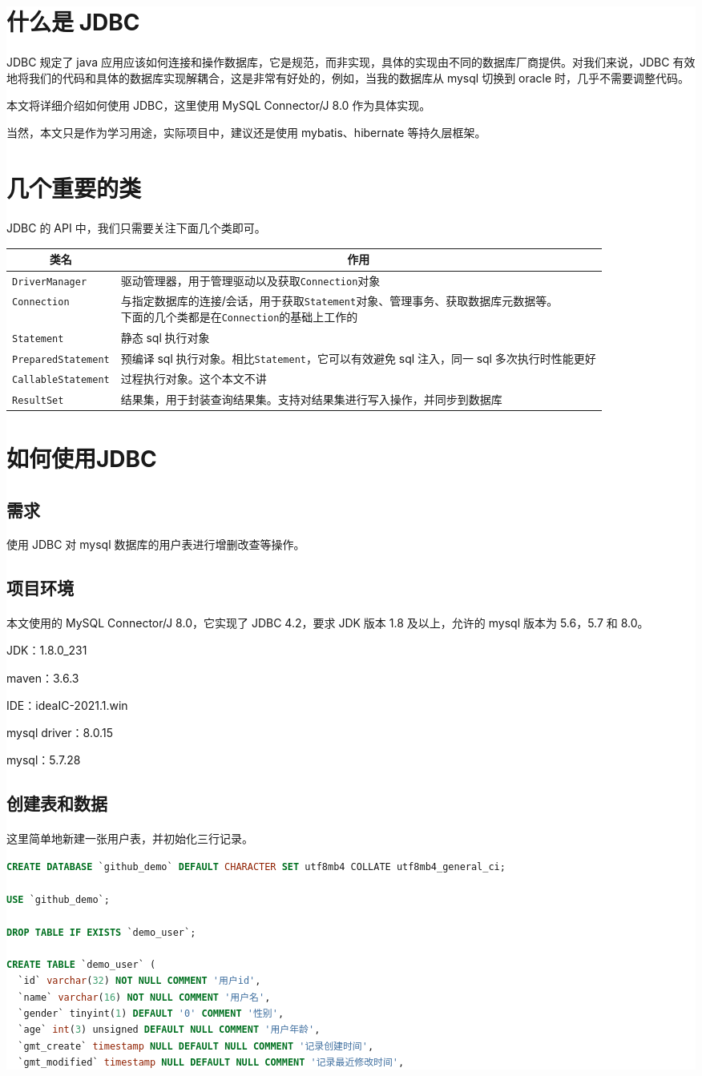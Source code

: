 # 什么是 JDBC

JDBC 规定了 java 应用应该如何连接和操作数据库，它是规范，而非实现，具体的实现由不同的数据库厂商提供。对我们来说，JDBC 有效地将我们的代码和具体的数据库实现解耦合，这是非常有好处的，例如，当我的数据库从 mysql 切换到 oracle 时，几乎不需要调整代码。

本文将详细介绍如何使用 JDBC，这里使用 MySQL Connector/J 8.0 作为具体实现。

当然，本文只是作为学习用途，实际项目中，建议还是使用 mybatis、hibernate 等持久层框架。

# 几个重要的类

JDBC 的 API 中，我们只需要关注下面几个类即可。

| 类名                | 作用                                                         |
| ------------------- | ------------------------------------------------------------ |
| `DriverManager`     | 驱动管理器，用于管理驱动以及获取`Connection`对象             |
| `Connection`        | 与指定数据库的连接/会话，用于获取`Statement`对象、管理事务、获取数据库元数据等。<br>下面的几个类都是在`Connection`的基础上工作的 |
| `Statement`         | 静态 sql 执行对象                                            |
| `PreparedStatement` | 预编译 sql 执行对象。相比`Statement`，它可以有效避免 sql 注入，同一 sql 多次执行时性能更好 |
| `CallableStatement` | 过程执行对象。这个本文不讲                                   |
| `ResultSet`         | 结果集，用于封装查询结果集。支持对结果集进行写入操作，并同步到数据库 |

# 如何使用JDBC

## 需求

使用 JDBC 对 mysql 数据库的用户表进行增删改查等操作。

## 项目环境

本文使用的 MySQL Connector/J 8.0，它实现了 JDBC 4.2，要求 JDK 版本 1.8 及以上，允许的 mysql 版本为 5.6，5.7 和 8.0。

JDK：1.8.0_231

maven：3.6.3

IDE：ideaIC-2021.1.win

mysql driver：8.0.15

mysql：5.7.28

## 创建表和数据

这里简单地新建一张用户表，并初始化三行记录。

```sql
CREATE DATABASE `github_demo` DEFAULT CHARACTER SET utf8mb4 COLLATE utf8mb4_general_ci;

USE `github_demo`;

DROP TABLE IF EXISTS `demo_user`;

CREATE TABLE `demo_user` (
  `id` varchar(32) NOT NULL COMMENT '用户id',
  `name` varchar(16) NOT NULL COMMENT '用户名',
  `gender` tinyint(1) DEFAULT '0' COMMENT '性别',
  `age` int(3) unsigned DEFAULT NULL COMMENT '用户年龄',
  `gmt_create` timestamp NULL DEFAULT NULL COMMENT '记录创建时间',
  `gmt_modified` timestamp NULL DEFAULT NULL COMMENT '记录最近修改时间',
```